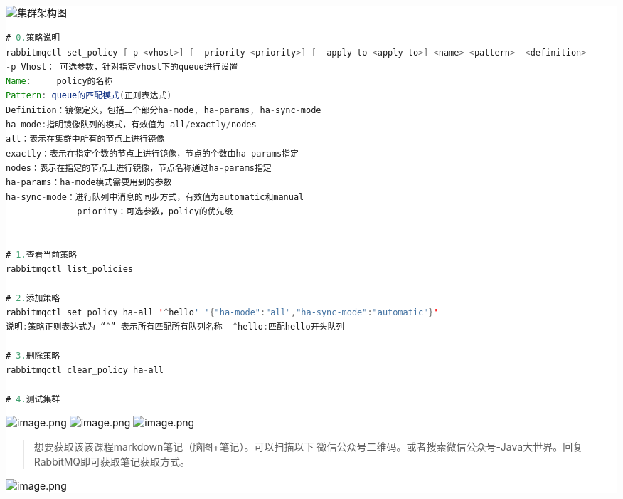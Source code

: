 ![集群架构图](images/1660015492175-de939427-85b7-43da-8a97-3070e3dd38a5.png)
```java
# 0.策略说明
rabbitmqctl set_policy [-p <vhost>] [--priority <priority>] [--apply-to <apply-to>] <name> <pattern>  <definition>
-p Vhost： 可选参数，针对指定vhost下的queue进行设置
Name:     policy的名称
Pattern: queue的匹配模式(正则表达式)
Definition：镜像定义，包括三个部分ha-mode, ha-params, ha-sync-mode
ha-mode:指明镜像队列的模式，有效值为 all/exactly/nodes
all：表示在集群中所有的节点上进行镜像
exactly：表示在指定个数的节点上进行镜像，节点的个数由ha-params指定
nodes：表示在指定的节点上进行镜像，节点名称通过ha-params指定
ha-params：ha-mode模式需要用到的参数
ha-sync-mode：进行队列中消息的同步方式，有效值为automatic和manual
              priority：可选参数，policy的优先级
              
               
# 1.查看当前策略
rabbitmqctl list_policies

# 2.添加策略
rabbitmqctl set_policy ha-all '^hello' '{"ha-mode":"all","ha-sync-mode":"automatic"}' 
说明:策略正则表达式为 “^” 表示所有匹配所有队列名称  ^hello:匹配hello开头队列

# 3.删除策略
rabbitmqctl clear_policy ha-all

# 4.测试集群

```
![image.png](images/1660015533632-5745a1dd-c6b6-460b-bad8-f4d8a2ac6bb4.png)
![image.png](images/1660015541655-4fc089ab-d6a9-4d75-a975-f6d9d49402c1.png)
![image.png](images/1660015549820-19e72fec-e229-4dc0-a174-ff50fc31c850.png)
> 想要获取该该课程markdown笔记（脑图+笔记）。可以扫描以下
> 微信公众号二维码。或者搜索微信公众号-Java大世界。回复
> RabbitMQ即可获取笔记获取方式。

![image.png](images/1660015649392-2a3fd3a9-6223-4a4b-96c0-396e3d1bbc36.png)
